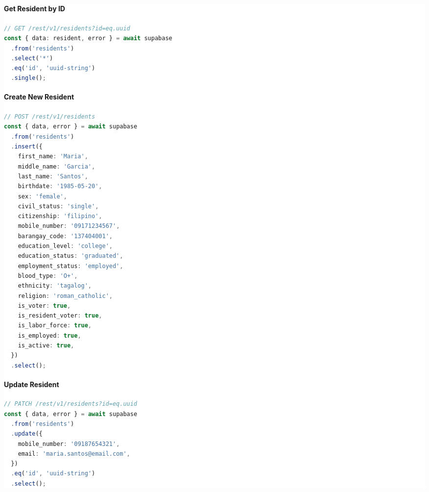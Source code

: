 #### Get Resident by ID

```typescript
// GET /rest/v1/residents?id=eq.uuid
const { data: resident, error } = await supabase
  .from('residents')
  .select('*')
  .eq('id', 'uuid-string')
  .single();
```

#### Create New Resident

```typescript
// POST /rest/v1/residents
const { data, error } = await supabase
  .from('residents')
  .insert({
    first_name: 'Maria',
    middle_name: 'Garcia',
    last_name: 'Santos',
    birthdate: '1985-05-20',
    sex: 'female',
    civil_status: 'single',
    citizenship: 'filipino',
    mobile_number: '09171234567',
    barangay_code: '137404001',
    education_level: 'college',
    education_status: 'graduated',
    employment_status: 'employed',
    blood_type: 'O+',
    ethnicity: 'tagalog',
    religion: 'roman_catholic',
    is_voter: true,
    is_resident_voter: true,
    is_labor_force: true,
    is_employed: true,
    is_active: true,
  })
  .select();
```

#### Update Resident

```typescript
// PATCH /rest/v1/residents?id=eq.uuid
const { data, error } = await supabase
  .from('residents')
  .update({
    mobile_number: '09187654321',
    email: 'maria.santos@email.com',
  })
  .eq('id', 'uuid-string')
  .select();
```
